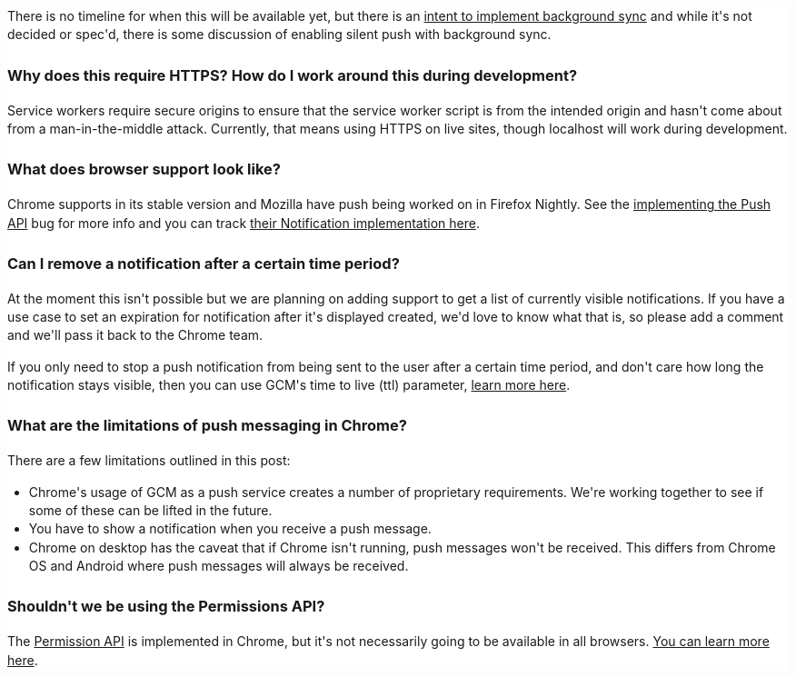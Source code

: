There is no timeline for when this will be available yet, but there is an
[intent to implement background sync](https://groups.google.com/a/chromium.org/forum/#!topic/blink-dev/iaAyTxWmx7o)
and while it's not decided or spec'd, there is some discussion of enabling
silent push with background sync.

### Why does this require HTTPS? How do I work around this during development?

Service workers require secure origins to ensure that the service worker script
is from the intended origin and hasn't come about from a man-in-the-middle
attack. Currently, that means using HTTPS on live sites, though localhost will
work during development.

### What does browser support look like?

Chrome supports in its stable version and Mozilla have push being worked on in Firefox Nightly.
See the [implementing the Push API](https://bugzilla.mozilla.org/show_bug.cgi?id=1038811) bug for more info
and you can track [their Notification implementation here](https://bugzilla.mozilla.org/show_bug.cgi?id=1114554).

### Can I remove a notification after a certain time period?

At the moment this isn't possible but we are planning on adding support to get a
list of currently visible notifications. If you have a use case to set an
expiration for notification after it's displayed created, we'd love to know
what that is, so please add a comment and we'll pass it back to the Chrome team.

If you only need to stop a push notification from being sent to the user
after a certain time period, and don't care how long the notification stays
visible, then you can use GCM's time to live (ttl) parameter,
[learn more here](https://developer.android.com/google/gcm/server.html#ttl).

### What are the limitations of push messaging in Chrome?

There are a few limitations outlined in this post:

* Chrome's usage of GCM as a push service creates a number of proprietary
  requirements. We're working together to see if some of these can be lifted in
  the future.
* You have to show a notification when you receive a push message.
* Chrome on desktop has the caveat that if Chrome isn't running, push messages
  won't be received. This differs from Chrome OS and Android where push messages
  will always be received.

### Shouldn't we be using the Permissions API?

The
[Permission API](https://w3c.github.io/permissions/) is implemented in Chrome,
but it's not necessarily going to be available in all browsers. [You can
learn more here]({{WFBaseUrl}}/updates/2015/04/permissions-api-for-the-web).
